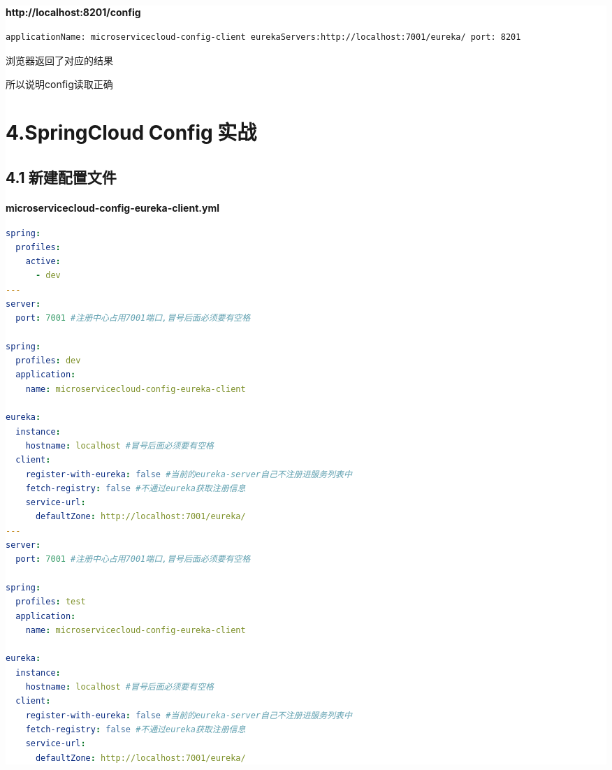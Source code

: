 **http://localhost:8201/config**

```
applicationName: microservicecloud-config-client eurekaServers:http://localhost:7001/eureka/ port: 8201
```

浏览器返回了对应的结果

所以说明config读取正确





# 4.SpringCloud Config 实战

## 4.1 新建配置文件

**microservicecloud-config-eureka-client.yml**

```yaml
spring:
  profiles:
    active:
      - dev
---
server:
  port: 7001 #注册中心占用7001端口,冒号后面必须要有空格

spring:
  profiles: dev
  application:
    name: microservicecloud-config-eureka-client

eureka:
  instance:
    hostname: localhost #冒号后面必须要有空格
  client:
    register-with-eureka: false #当前的eureka-server自己不注册进服务列表中
    fetch-registry: false #不通过eureka获取注册信息
    service-url:
      defaultZone: http://localhost:7001/eureka/
---
server:
  port: 7001 #注册中心占用7001端口,冒号后面必须要有空格

spring:
  profiles: test
  application:
    name: microservicecloud-config-eureka-client

eureka:
  instance:
    hostname: localhost #冒号后面必须要有空格
  client:
    register-with-eureka: false #当前的eureka-server自己不注册进服务列表中
    fetch-registry: false #不通过eureka获取注册信息
    service-url:
      defaultZone: http://localhost:7001/eureka/
```
